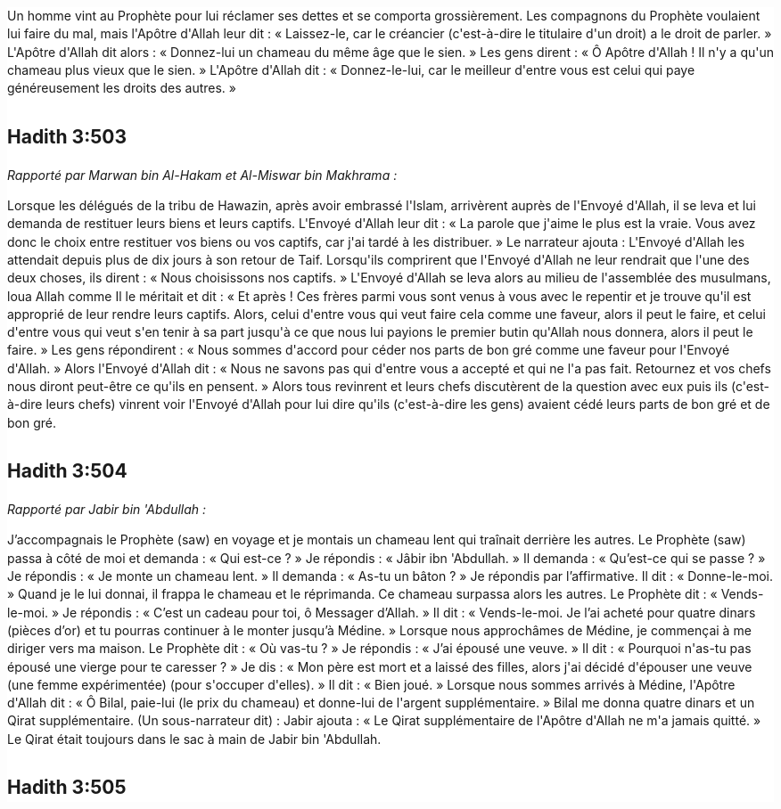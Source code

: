 Un homme vint au Prophète pour lui réclamer ses dettes et se comporta grossièrement. Les compagnons du Prophète voulaient lui faire du mal, mais l'Apôtre d'Allah leur dit : « Laissez-le, car le créancier (c'est-à-dire le titulaire d'un droit) a le droit de parler. » L'Apôtre d'Allah dit alors : « Donnez-lui un chameau du même âge que le sien. » Les gens dirent : « Ô Apôtre d'Allah ! Il n'y a qu'un chameau plus vieux que le sien. » L'Apôtre d'Allah dit : « Donnez-le-lui, car le meilleur d'entre vous est celui qui paye généreusement les droits des autres. »


## Hadith 3:503

_Rapporté par Marwan bin Al-Hakam et Al-Miswar bin Makhrama :_

Lorsque les délégués de la tribu de Hawazin, après avoir embrassé l'Islam, arrivèrent auprès de l'Envoyé d'Allah, il se leva et lui demanda de restituer leurs biens et leurs captifs. L'Envoyé d'Allah leur dit : « La parole que j'aime le plus est la vraie. Vous avez donc le choix entre restituer vos biens ou vos captifs, car j'ai tardé à les distribuer. » Le narrateur ajouta : L'Envoyé d'Allah les attendait depuis plus de dix jours à son retour de Taif. Lorsqu'ils comprirent que l'Envoyé d'Allah ne leur rendrait que l'une des deux choses, ils dirent : « Nous choisissons nos captifs. » L'Envoyé d'Allah se leva alors au milieu de l'assemblée des musulmans, loua Allah comme Il le méritait et dit : « Et après ! Ces frères parmi vous sont venus à vous avec le repentir et je trouve qu'il est approprié de leur rendre leurs captifs. Alors, celui d'entre vous qui veut faire cela comme une faveur, alors il peut le faire, et celui d'entre vous qui veut s'en tenir à sa part jusqu'à ce que nous lui payions le premier butin qu'Allah nous donnera, alors il peut le faire. » Les gens répondirent : « Nous sommes d'accord pour céder nos parts de bon gré comme une faveur pour l'Envoyé d'Allah. » Alors l'Envoyé d'Allah dit : « Nous ne savons pas qui d'entre vous a accepté et qui ne l'a pas fait. Retournez et vos chefs nous diront peut-être ce qu'ils en pensent. » Alors tous revinrent et leurs chefs discutèrent de la question avec eux puis ils (c'est-à-dire leurs chefs) vinrent voir l'Envoyé d'Allah pour lui dire qu'ils (c'est-à-dire les gens) avaient cédé leurs parts de bon gré et de bon gré.


## Hadith 3:504

_Rapporté par Jabir bin 'Abdullah :_

J’accompagnais le Prophète (saw) en voyage et je montais un chameau lent qui traînait derrière les autres. Le Prophète (saw) passa à côté de moi et demanda : « Qui est-ce ? » Je répondis : « Jâbir ibn 'Abdullah. » Il demanda : « Qu’est-ce qui se passe ? » Je répondis : « Je monte un chameau lent. » Il demanda : « As-tu un bâton ? » Je répondis par l’affirmative. Il dit : « Donne-le-moi. » Quand je le lui donnai, il frappa le chameau et le réprimanda. Ce chameau surpassa alors les autres. Le Prophète dit : « Vends-le-moi. » Je répondis : « C’est un cadeau pour toi, ô Messager d’Allah. » Il dit : « Vends-le-moi. Je l’ai acheté pour quatre dinars (pièces d’or) et tu pourras continuer à le monter jusqu’à Médine. » Lorsque nous approchâmes de Médine, je commençai à me diriger vers ma maison. Le Prophète dit : « Où vas-tu ? » Je répondis : « J’ai épousé une veuve. » Il dit : « Pourquoi n'as-tu pas épousé une vierge pour te caresser ? » Je dis : « Mon père est mort et a laissé des filles, alors j'ai décidé d'épouser une veuve (une femme expérimentée) (pour s'occuper d'elles). » Il dit : « Bien joué. » Lorsque nous sommes arrivés à Médine, l'Apôtre d'Allah dit : « Ô Bilal, paie-lui (le prix du chameau) et donne-lui de l'argent supplémentaire. » Bilal me donna quatre dinars et un Qirat supplémentaire. (Un sous-narrateur dit) : Jabir ajouta : « Le Qirat supplémentaire de l'Apôtre d'Allah ne m'a jamais quitté. » Le Qirat était toujours dans le sac à main de Jabir bin 'Abdullah.


## Hadith 3:505
